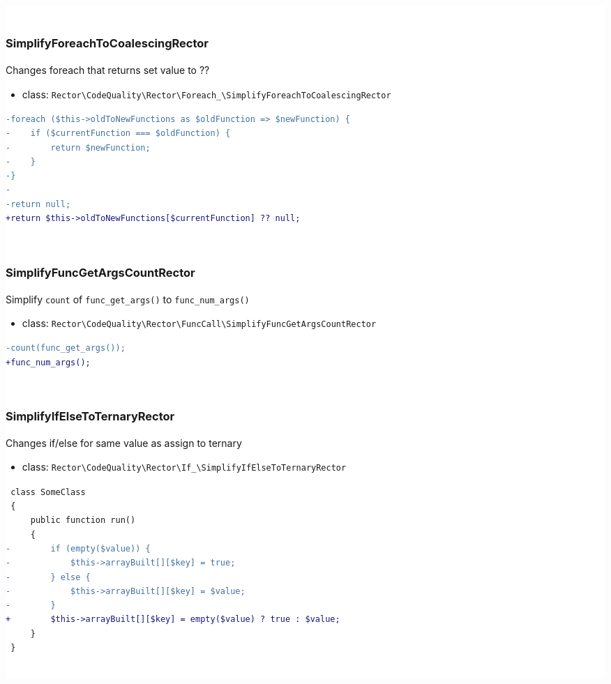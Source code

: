 <br>

### SimplifyForeachToCoalescingRector

Changes foreach that returns set value to ??

- class: `Rector\CodeQuality\Rector\Foreach_\SimplifyForeachToCoalescingRector`

```diff
-foreach ($this->oldToNewFunctions as $oldFunction => $newFunction) {
-    if ($currentFunction === $oldFunction) {
-        return $newFunction;
-    }
-}
-
-return null;
+return $this->oldToNewFunctions[$currentFunction] ?? null;
```

<br>

### SimplifyFuncGetArgsCountRector

Simplify `count` of `func_get_args()` to `func_num_args()`

- class: `Rector\CodeQuality\Rector\FuncCall\SimplifyFuncGetArgsCountRector`

```diff
-count(func_get_args());
+func_num_args();
```

<br>

### SimplifyIfElseToTernaryRector

Changes if/else for same value as assign to ternary

- class: `Rector\CodeQuality\Rector\If_\SimplifyIfElseToTernaryRector`

```diff
 class SomeClass
 {
     public function run()
     {
-        if (empty($value)) {
-            $this->arrayBuilt[][$key] = true;
-        } else {
-            $this->arrayBuilt[][$key] = $value;
-        }
+        $this->arrayBuilt[][$key] = empty($value) ? true : $value;
     }
 }
```

<br>
